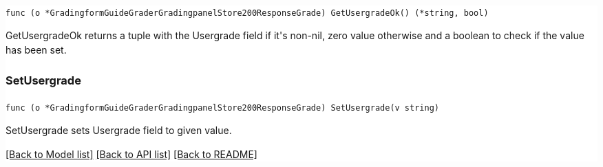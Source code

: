 `func (o *GradingformGuideGraderGradingpanelStore200ResponseGrade) GetUsergradeOk() (*string, bool)`

GetUsergradeOk returns a tuple with the Usergrade field if it's non-nil, zero value otherwise
and a boolean to check if the value has been set.

### SetUsergrade

`func (o *GradingformGuideGraderGradingpanelStore200ResponseGrade) SetUsergrade(v string)`

SetUsergrade sets Usergrade field to given value.



[[Back to Model list]](../README.md#documentation-for-models) [[Back to API list]](../README.md#documentation-for-api-endpoints) [[Back to README]](../README.md)


